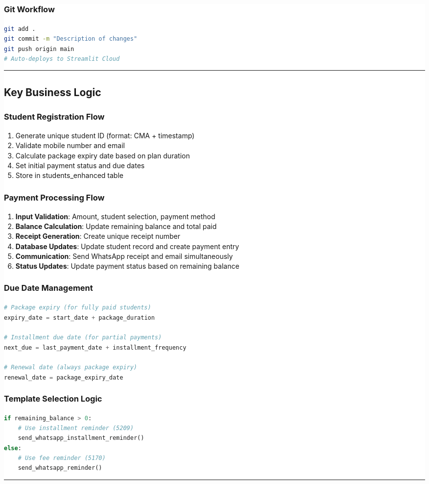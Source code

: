 ### Git Workflow
```bash
git add .
git commit -m "Description of changes"
git push origin main
# Auto-deploys to Streamlit Cloud
```

---

## Key Business Logic

### Student Registration Flow
1. Generate unique student ID (format: CMA + timestamp)
2. Validate mobile number and email
3. Calculate package expiry date based on plan duration
4. Set initial payment status and due dates
5. Store in students_enhanced table

### Payment Processing Flow
1. **Input Validation**: Amount, student selection, payment method
2. **Balance Calculation**: Update remaining balance and total paid
3. **Receipt Generation**: Create unique receipt number
4. **Database Updates**: Update student record and create payment entry
5. **Communication**: Send WhatsApp receipt and email simultaneously
6. **Status Updates**: Update payment status based on remaining balance

### Due Date Management
```python
# Package expiry (for fully paid students)
expiry_date = start_date + package_duration

# Installment due date (for partial payments)
next_due = last_payment_date + installment_frequency

# Renewal date (always package expiry)
renewal_date = package_expiry_date
```

### Template Selection Logic
```python
if remaining_balance > 0:
    # Use installment reminder (5209)
    send_whatsapp_installment_reminder()
else:
    # Use fee reminder (5170) 
    send_whatsapp_reminder()
```

---
